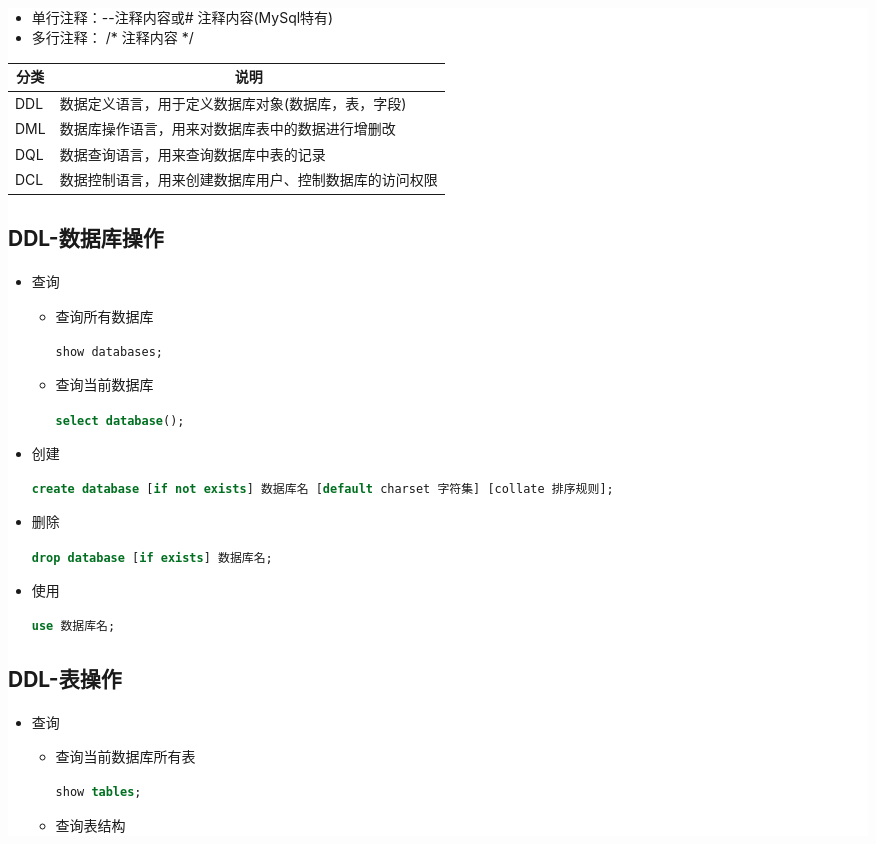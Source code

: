 - 单行注释：--注释内容或# 注释内容(MySql特有)
- 多行注释： /* 注释内容 */

| 分类 | 说明                                                   |
| ---- | ------------------------------------------------------ |
| DDL  | 数据定义语言，用于定义数据库对象(数据库，表，字段)     |
| DML  | 数据库操作语言，用来对数据库表中的数据进行增删改       |
| DQL  | 数据查询语言，用来查询数据库中表的记录                 |
| DCL  | 数据控制语言，用来创建数据库用户、控制数据库的访问权限 |

## DDL-数据库操作

- 查询

  - 查询所有数据库

    ```sql
    show databases;
    ```

  - 查询当前数据库

    ```sql
    select database();
    ```

- 创建

  ```sql
  create database [if not exists] 数据库名 [default charset 字符集] [collate 排序规则];
  ```

- 删除

  ```sql
  drop database [if exists] 数据库名;
  ```

- 使用

  ```sql
  use 数据库名;
  ```

## DDL-表操作

- 查询

  - 查询当前数据库所有表

    ```sql
    show tables;
    ```

  - 查询表结构
